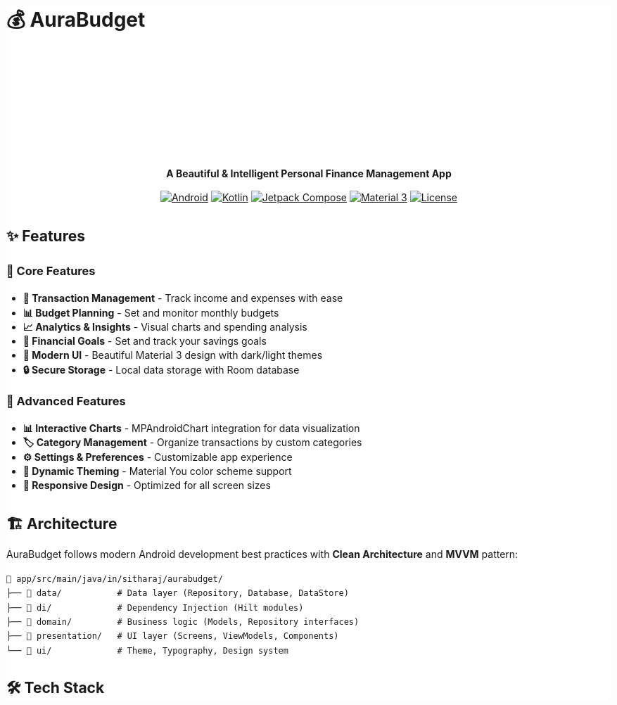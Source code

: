 # 💰 AuraBudget

<div align="center">
  
  ![AuraBudget Logo](app/src/main/res/drawable/aura_logo.xml)
  
  **A Beautiful & Intelligent Personal Finance Management App**
  
  [![Android](https://img.shields.io/badge/Platform-Android-green.svg)](https://developer.android.com/)
  [![Kotlin](https://img.shields.io/badge/Language-Kotlin-blue.svg)](https://kotlinlang.org/)
  [![Jetpack Compose](https://img.shields.io/badge/UI-Jetpack%20Compose-orange.svg)](https://developer.android.com/jetpack/compose)
  [![Material 3](https://img.shields.io/badge/Design-Material%203-purple.svg)](https://m3.material.io/)
  [![License](https://img.shields.io/badge/License-MIT-red.svg)](LICENSE)

</div>

## ✨ Features

### 🎯 Core Features
- **💸 Transaction Management** - Track income and expenses with ease
- **📊 Budget Planning** - Set and monitor monthly budgets
- **📈 Analytics & Insights** - Visual charts and spending analysis
- **🎯 Financial Goals** - Set and track your savings goals
- **📱 Modern UI** - Beautiful Material 3 design with dark/light themes
- **🔒 Secure Storage** - Local data storage with Room database

### 🚀 Advanced Features
- **📊 Interactive Charts** - MPAndroidChart integration for data visualization
- **🏷️ Category Management** - Organize transactions by custom categories
- **⚙️ Settings & Preferences** - Customizable app experience
- **🎨 Dynamic Theming** - Material You color scheme support
- **📱 Responsive Design** - Optimized for all screen sizes

## 🏗️ Architecture

AuraBudget follows modern Android development best practices with **Clean Architecture** and **MVVM** pattern:

```
📁 app/src/main/java/in/sitharaj/aurabudget/
├── 📁 data/           # Data layer (Repository, Database, DataStore)
├── 📁 di/             # Dependency Injection (Hilt modules)
├── 📁 domain/         # Business logic (Models, Repository interfaces)
├── 📁 presentation/   # UI layer (Screens, ViewModels, Components)
└── 📁 ui/             # Theme, Typography, Design system
```

## 🛠️ Tech Stack
